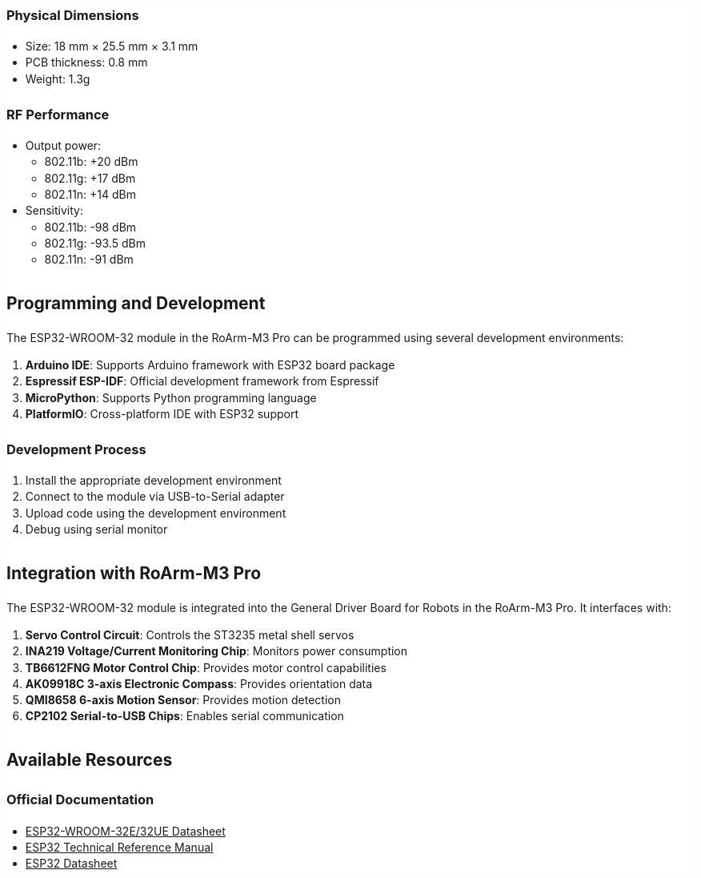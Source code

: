 ### Physical Dimensions
- Size: 18 mm × 25.5 mm × 3.1 mm
- PCB thickness: 0.8 mm
- Weight: 1.3g

### RF Performance
- Output power: 
  - 802.11b: +20 dBm
  - 802.11g: +17 dBm
  - 802.11n: +14 dBm
- Sensitivity:
  - 802.11b: -98 dBm
  - 802.11g: -93.5 dBm
  - 802.11n: -91 dBm

## Programming and Development

The ESP32-WROOM-32 module in the RoArm-M3 Pro can be programmed using several development environments:

1. **Arduino IDE**: Supports Arduino framework with ESP32 board package
2. **Espressif ESP-IDF**: Official development framework from Espressif
3. **MicroPython**: Supports Python programming language
4. **PlatformIO**: Cross-platform IDE with ESP32 support

### Development Process

1. Install the appropriate development environment
2. Connect to the module via USB-to-Serial adapter
3. Upload code using the development environment
4. Debug using serial monitor

## Integration with RoArm-M3 Pro

The ESP32-WROOM-32 module is integrated into the General Driver Board for Robots in the RoArm-M3 Pro. It interfaces with:

1. **Servo Control Circuit**: Controls the ST3235 metal shell servos
2. **INA219 Voltage/Current Monitoring Chip**: Monitors power consumption
3. **TB6612FNG Motor Control Chip**: Provides motor control capabilities
4. **AK09918C 3-axis Electronic Compass**: Provides orientation data
5. **QMI8658 6-axis Motion Sensor**: Provides motion detection
6. **CP2102 Serial-to-USB Chips**: Enables serial communication

## Available Resources

### Official Documentation
- [ESP32-WROOM-32E/32UE Datasheet](https://www.espressif.com/sites/default/files/documentation/esp32-wroom-32e_esp32-wroom-32ue_datasheet_en.pdf)
- [ESP32 Technical Reference Manual](https://www.espressif.com/sites/default/files/documentation/esp32_technical_reference_manual_en.pdf)
- [ESP32 Datasheet](https://www.espressif.com/sites/default/files/documentation/esp32_datasheet_en.pdf)
